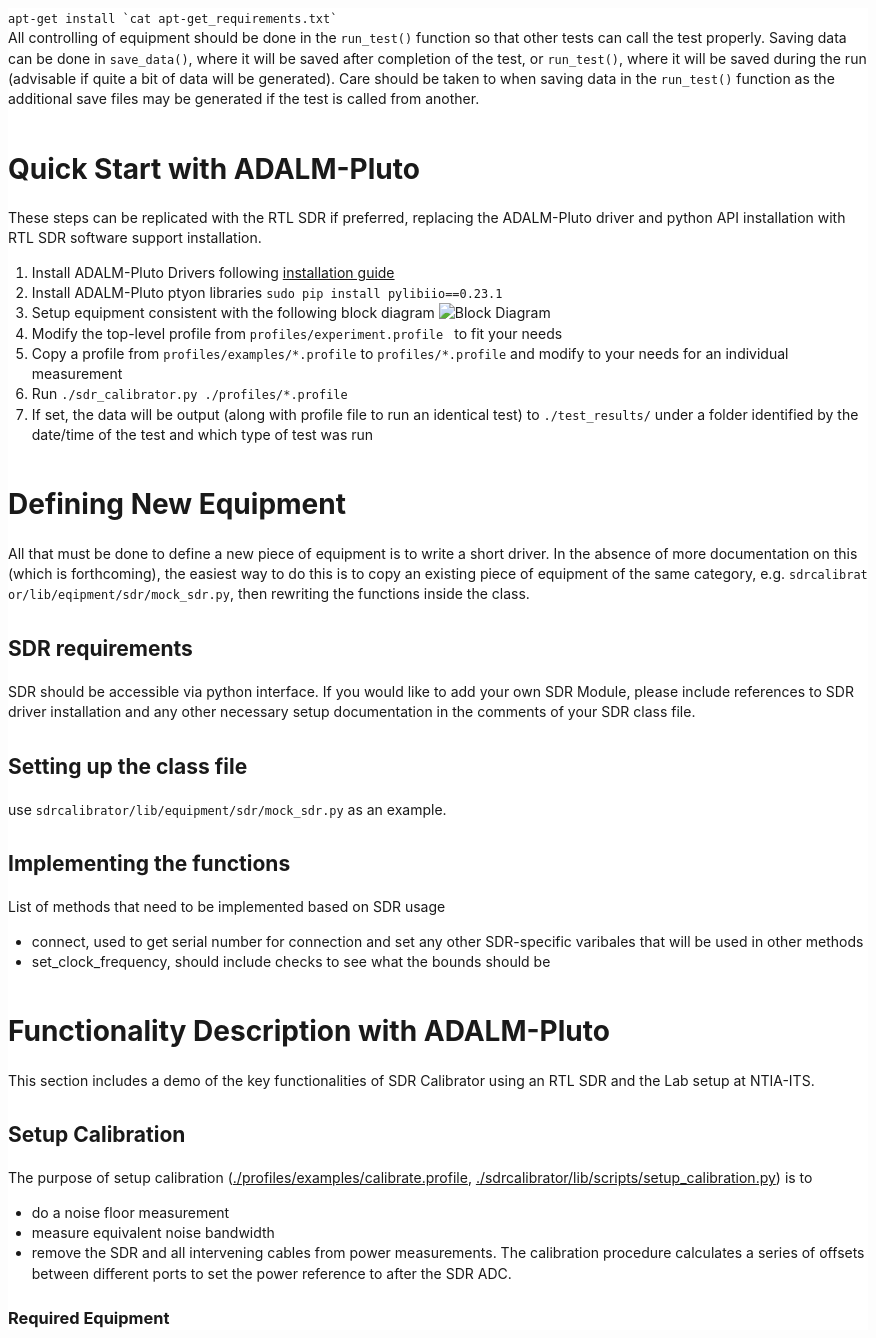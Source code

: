 ``` apt-get install `cat apt-get_requirements.txt` ```     
All controlling of equipment should be done in the `run_test()` function so that other tests can call the test properly. Saving data can be done in `save_data()`, where it will be saved after completion of the test, or `run_test()`, where it will be saved during the run (advisable if quite a bit of data will be generated). Care should be taken to when saving data in the `run_test()` function as the additional save files may be generated if the test is called from another.


# Quick Start with ADALM-Pluto
These steps can be replicated with the RTL SDR if preferred, replacing the ADALM-Pluto driver and python API installation with RTL SDR software support installation.
1. Install ADALM-Pluto Drivers following [installation guide](https://wiki.analog.com/university/tools/pluto/users)
2. Install ADALM-Pluto ptyon libraries `sudo pip install pylibiio==0.23.1`
3. Setup equipment consistent with the following block diagram
![Block Diagram](img/sdrcal_intro/Block_Diagram.png)
4. Modify the top-level profile from `profiles/experiment.profile ` to fit your needs
4. Copy a profile from `profiles/examples/*.profile` to `profiles/*.profile` and modify to your needs for an individual measurement
5. Run `./sdr_calibrator.py ./profiles/*.profile`
6. If set, the data will be output (along with profile file to run an identical test) to `./test_results/` under a folder identified by the date/time of the test and which type of test was run


# Defining New Equipment

All that must be done to define a new piece of equipment is to write a short driver. In the absence of more documentation on this (which is forthcoming), the easiest way to do this is to copy an existing piece of equipment of the same category, e.g. `sdrcalibrator/lib/eqipment/sdr/mock_sdr.py`, then rewriting the functions inside the class.

<!-- TODO: add more detail to these instructions -->

## SDR requirements
SDR should be accessible via python interface. If you would like to add your own SDR Module, please include references to SDR driver installation and any other necessary setup documentation in the comments of your SDR class file. 

## Setting up the class file 
use `sdrcalibrator/lib/equipment/sdr/mock_sdr.py` as an example.

## Implementing the functions
List of methods that need to be implemented based on SDR usage 
- connect, used to get serial number for connection and set any other SDR-specific varibales that will be used in other methods 
- set_clock_frequency, should include checks to see what the bounds should be



# Functionality Description with ADALM-Pluto
This section includes a demo of the key functionalities of SDR Calibrator using an RTL SDR and the Lab setup at NTIA-ITS. 

## Setup Calibration 
The purpose of setup calibration ([./profiles/examples/calibrate.profile](./profiles/examples/calibrate.profile), [./sdrcalibrator/lib/scripts/setup_calibration.py](./sdrcalibrator/lib/scripts/setup_calibration.py)) is to 

- do a noise floor measurement 
- measure equivalent noise bandwidth
- remove the SDR and all intervening cables from power measurements. The calibration procedure calculates a series of offsets between different ports to set the power reference to after the SDR ADC. 

### Required Equipment 
```